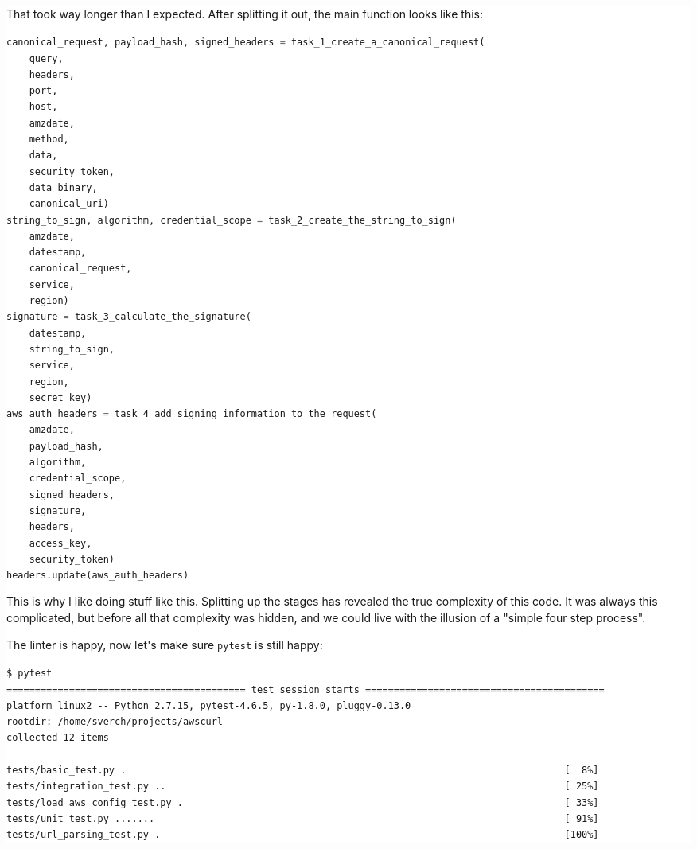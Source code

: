 That took way longer than I expected.  After splitting it out, the main function
looks like this:

```python
canonical_request, payload_hash, signed_headers = task_1_create_a_canonical_request(
    query,
    headers,
    port,
    host,
    amzdate,
    method,
    data,
    security_token,
    data_binary,
    canonical_uri)
string_to_sign, algorithm, credential_scope = task_2_create_the_string_to_sign(
    amzdate,
    datestamp,
    canonical_request,
    service,
    region)
signature = task_3_calculate_the_signature(
    datestamp,
    string_to_sign,
    service,
    region,
    secret_key)
aws_auth_headers = task_4_add_signing_information_to_the_request(
    amzdate,
    payload_hash,
    algorithm,
    credential_scope,
    signed_headers,
    signature,
    headers,
    access_key,
    security_token)
headers.update(aws_auth_headers)
```

This is why I like doing stuff like this.  Splitting up the stages has revealed
the true complexity of this code.  It was always this complicated, but before
all that complexity was hidden, and we could live with the illusion of a "simple
four step process".

The linter is happy, now let's make sure `pytest` is still happy:

```
$ pytest
========================================== test session starts ==========================================
platform linux2 -- Python 2.7.15, pytest-4.6.5, py-1.8.0, pluggy-0.13.0
rootdir: /home/sverch/projects/awscurl
collected 12 items                                                                                      

tests/basic_test.py .                                                                             [  8%]
tests/integration_test.py ..                                                                      [ 25%]
tests/load_aws_config_test.py .                                                                   [ 33%]
tests/unit_test.py .......                                                                        [ 91%]
tests/url_parsing_test.py .                                                                       [100%]
```